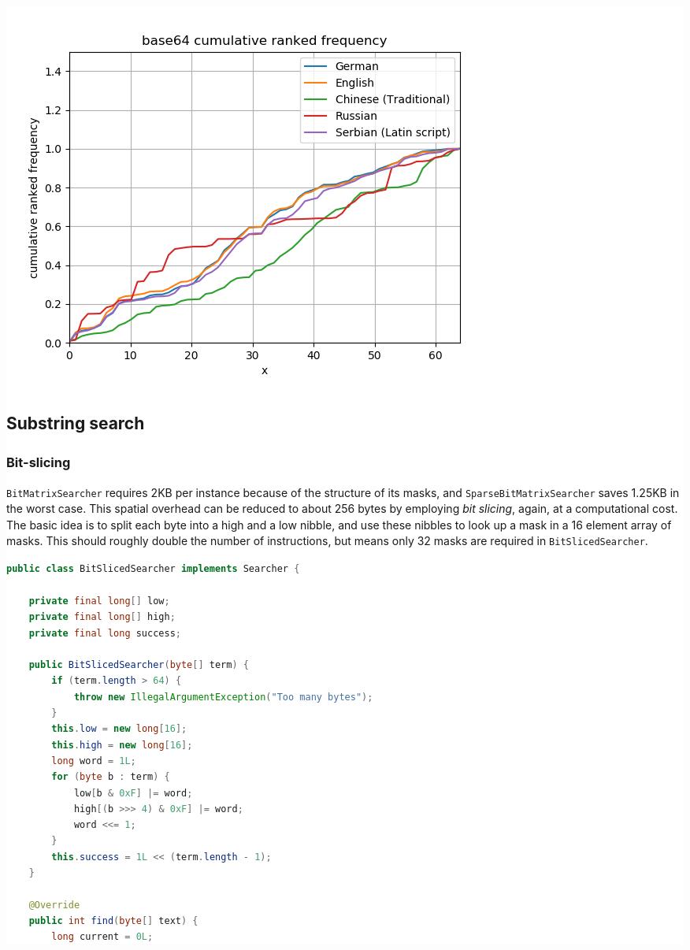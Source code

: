 ![Base 64 CDF](/assets/2020/02/heuristics-for-substring-search/base64_bible_cdf.png)

## Substring search
### Bit-slicing

`BitMatrixSearcher` requires 2KB per instance because of the structure of its masks, and `SparseBitMatrixSearcher` saves 1.25KB in the worst case.
This spatial overhead can be reduced to about 256 bytes by employing _bit slicing_, again, at a computational cost.
The basic idea is to split each byte into a high and a low nibble, and use these nibbles to look up a mask in a 16 element array of masks.
This should roughly double the number of instructions, but means only 32 masks are required in `BitSlicedSearcher`.

```java
public class BitSlicedSearcher implements Searcher {

    private final long[] low;
    private final long[] high;
    private final long success;

    public BitSlicedSearcher(byte[] term) {
        if (term.length > 64) {
            throw new IllegalArgumentException("Too many bytes");
        }
        this.low = new long[16];
        this.high = new long[16];
        long word = 1L;
        for (byte b : term) {
            low[b & 0xF] |= word;
            high[(b >>> 4) & 0xF] |= word;
            word <<= 1;
        }
        this.success = 1L << (term.length - 1);
    }

    @Override
    public int find(byte[] text) {
        long current = 0L;
```